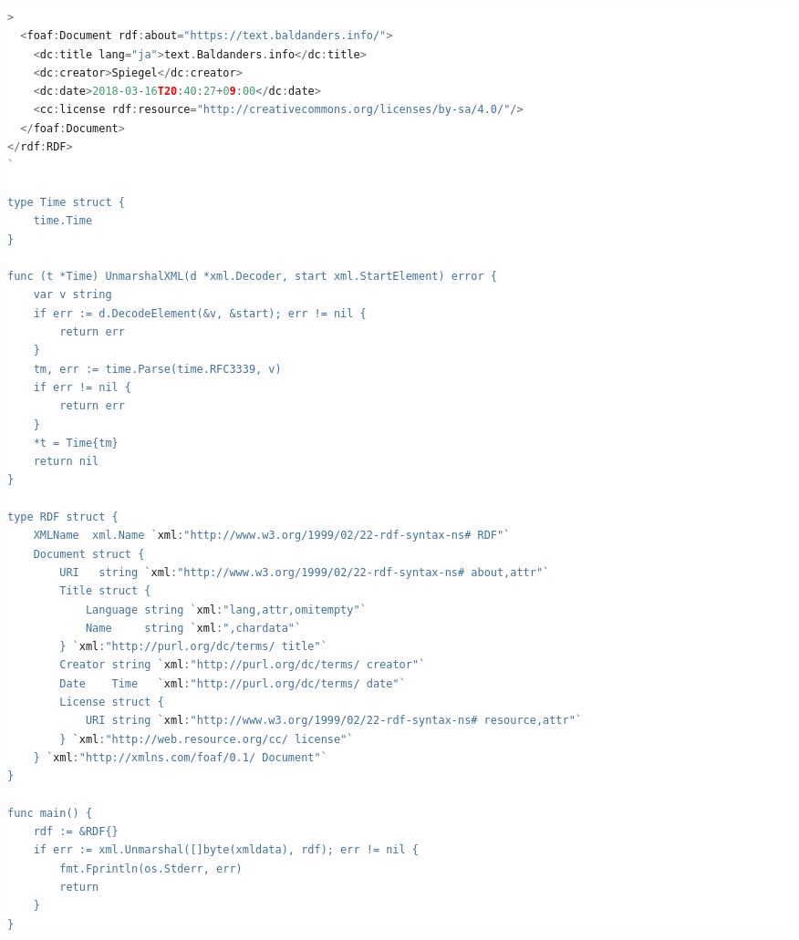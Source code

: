 ```go
>
  <foaf:Document rdf:about="https://text.baldanders.info/">
    <dc:title lang="ja">text.Baldanders.info</dc:title>
    <dc:creator>Spiegel</dc:creator>
    <dc:date>2018-03-16T20:40:27+09:00</dc:date>
    <cc:license rdf:resource="http://creativecommons.org/licenses/by-sa/4.0/"/>
  </foaf:Document>
</rdf:RDF>
`

type Time struct {
    time.Time
}

func (t *Time) UnmarshalXML(d *xml.Decoder, start xml.StartElement) error {
    var v string
    if err := d.DecodeElement(&v, &start); err != nil {
        return err
    }
    tm, err := time.Parse(time.RFC3339, v)
    if err != nil {
        return err
    }
    *t = Time{tm}
    return nil
}

type RDF struct {
    XMLName  xml.Name `xml:"http://www.w3.org/1999/02/22-rdf-syntax-ns# RDF"`
    Document struct {
        URI   string `xml:"http://www.w3.org/1999/02/22-rdf-syntax-ns# about,attr"`
        Title struct {
            Language string `xml:"lang,attr,omitempty"`
            Name     string `xml:",chardata"`
        } `xml:"http://purl.org/dc/terms/ title"`
        Creator string `xml:"http://purl.org/dc/terms/ creator"`
        Date    Time   `xml:"http://purl.org/dc/terms/ date"`
        License struct {
            URI string `xml:"http://www.w3.org/1999/02/22-rdf-syntax-ns# resource,attr"`
        } `xml:"http://web.resource.org/cc/ license"`
    } `xml:"http://xmlns.com/foaf/0.1/ Document"`
}

func main() {
    rdf := &RDF{}
    if err := xml.Unmarshal([]byte(xmldata), rdf); err != nil {
        fmt.Fprintln(os.Stderr, err)
        return
    }
}
```
